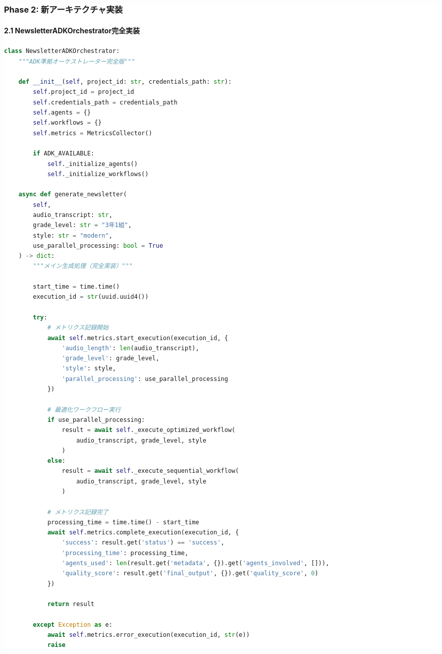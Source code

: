 ### Phase 2: 新アーキテクチャ実装

#### 2.1 NewsletterADKOrchestrator完全実装

```python
class NewsletterADKOrchestrator:
    """ADK準拠オーケストレーター完全版"""
    
    def __init__(self, project_id: str, credentials_path: str):
        self.project_id = project_id
        self.credentials_path = credentials_path
        self.agents = {}
        self.workflows = {}
        self.metrics = MetricsCollector()
        
        if ADK_AVAILABLE:
            self._initialize_agents()
            self._initialize_workflows()
    
    async def generate_newsletter(
        self,
        audio_transcript: str,
        grade_level: str = "3年1組",
        style: str = "modern",
        use_parallel_processing: bool = True
    ) -> dict:
        """メイン生成処理（完全実装）"""
        
        start_time = time.time()
        execution_id = str(uuid.uuid4())
        
        try:
            # メトリクス記録開始
            await self.metrics.start_execution(execution_id, {
                'audio_length': len(audio_transcript),
                'grade_level': grade_level,
                'style': style,
                'parallel_processing': use_parallel_processing
            })
            
            # 最適化ワークフロー実行
            if use_parallel_processing:
                result = await self._execute_optimized_workflow(
                    audio_transcript, grade_level, style
                )
            else:
                result = await self._execute_sequential_workflow(
                    audio_transcript, grade_level, style
                )
            
            # メトリクス記録完了
            processing_time = time.time() - start_time
            await self.metrics.complete_execution(execution_id, {
                'success': result.get('status') == 'success',
                'processing_time': processing_time,
                'agents_used': len(result.get('metadata', {}).get('agents_involved', [])),
                'quality_score': result.get('final_output', {}).get('quality_score', 0)
            })
            
            return result
            
        except Exception as e:
            await self.metrics.error_execution(execution_id, str(e))
            raise
```